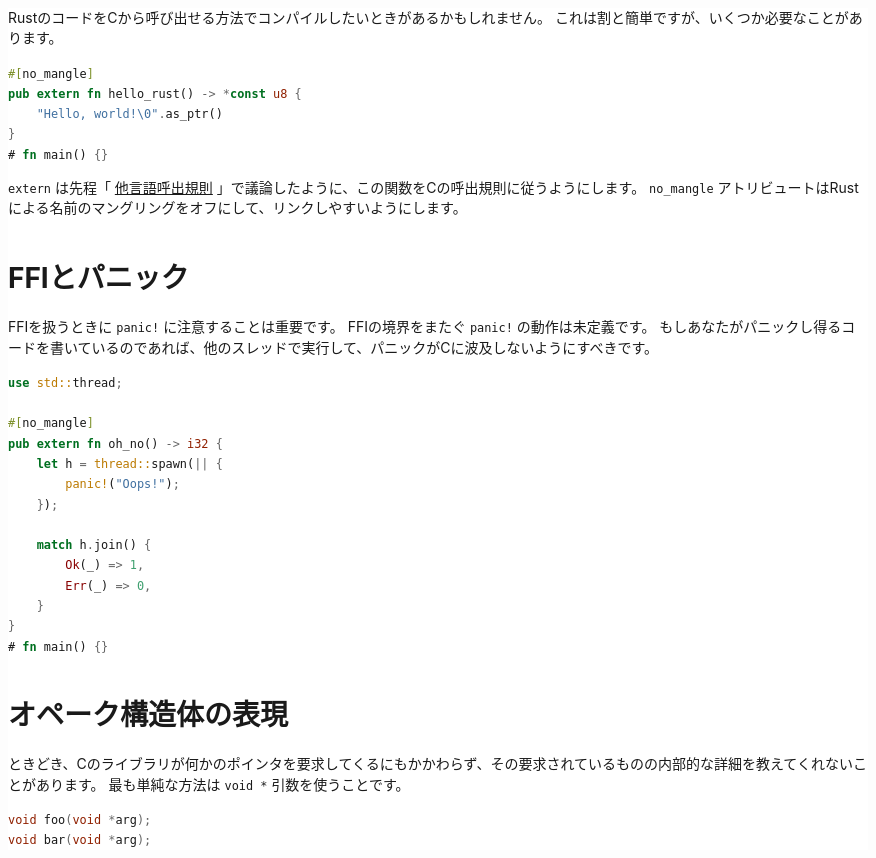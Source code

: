 RustのコードをCから呼び出せる方法でコンパイルしたいときがあるかもしれません。
これは割と簡単ですが、いくつか必要なことがあります。

```rust
#[no_mangle]
pub extern fn hello_rust() -> *const u8 {
    "Hello, world!\0".as_ptr()
}
# fn main() {}
```





`extern` は先程「 [他言語呼出規則](ffi.html#foreign-calling-conventions) 」で議論したように、この関数をCの呼出規則に従うようにします。
`no_mangle` アトリビュートはRustによる名前のマングリングをオフにして、リンクしやすいようにします。


# FFIとパニック





FFIを扱うときに `panic!` に注意することは重要です。
FFIの境界をまたぐ `panic!` の動作は未定義です。
もしあなたがパニックし得るコードを書いているのであれば、他のスレッドで実行して、パニックがCに波及しないようにすべきです。

```rust
use std::thread;

#[no_mangle]
pub extern fn oh_no() -> i32 {
    let h = thread::spawn(|| {
        panic!("Oops!");
    });

    match h.join() {
        Ok(_) => 1,
        Err(_) => 0,
    }
}
# fn main() {}
```


# オペーク構造体の表現




ときどき、Cのライブラリが何かのポインタを要求してくるにもかかわらず、その要求されているものの内部的な詳細を教えてくれないことがあります。
最も単純な方法は `void *` 引数を使うことです。

```c
void foo(void *arg);
void bar(void *arg);
```


[libc]: https://crates.io/crates/libc